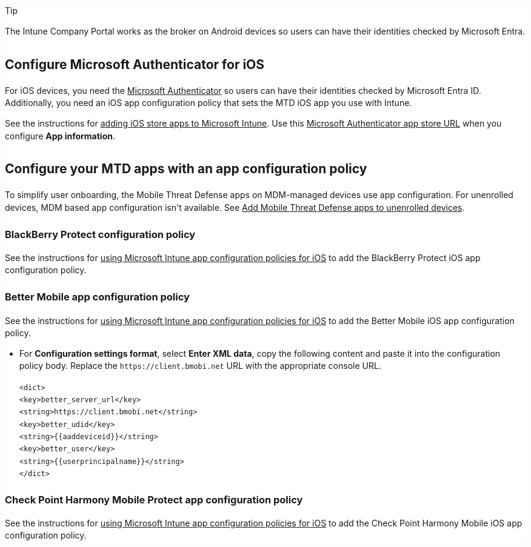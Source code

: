 > [!TIP]
>
> The Intune Company Portal works as the broker on Android devices so users can have their identities checked by Microsoft Entra.

## Configure Microsoft Authenticator for iOS

For iOS devices, you need the [Microsoft Authenticator](/azure/multi-factor-authentication/end-user/microsoft-authenticator-app-how-to) so users can have their identities checked by Microsoft Entra ID. Additionally, you need an iOS app configuration policy that sets the MTD iOS app you use with Intune.

See the instructions for [adding iOS store apps to Microsoft Intune](../apps/store-apps-ios.md). Use this [Microsoft Authenticator app store URL](https://itunes.apple.com/us/app/microsoft-authenticator/id983156458?mt=8) when you configure **App information**.

## Configure your MTD apps with an app configuration policy

To simplify user onboarding, the Mobile Threat Defense apps on MDM-managed devices use app configuration. For unenrolled devices, MDM based app configuration isn't available. See [Add Mobile Threat Defense apps to unenrolled devices](../protect/mtd-add-apps-unenrolled-devices.md).

### BlackBerry Protect configuration policy

See the instructions for [using Microsoft Intune app configuration policies for iOS](../apps/app-configuration-policies-use-ios.md) to add the BlackBerry Protect iOS app configuration policy.

### Better Mobile app configuration policy

See the instructions for [using Microsoft Intune app configuration policies for iOS](../apps/app-configuration-policies-use-ios.md) to add the Better Mobile iOS app configuration policy.

- For **Configuration settings format**, select **Enter XML data**, copy the following content and paste it into the configuration policy body. Replace the `https://client.bmobi.net` URL with the appropriate console URL.

  ```
  <dict>
  <key>better_server_url</key>
  <string>https://client.bmobi.net</string>
  <key>better_udid</key>
  <string>{{aaddeviceid}}</string>
  <key>better_user</key>
  <string>{{userprincipalname}}</string>
  </dict>
  ```

### Check Point Harmony Mobile Protect app configuration policy

See the instructions for [using Microsoft Intune app configuration policies for iOS](../apps/app-configuration-policies-use-ios.md) to add the Check Point Harmony Mobile iOS app configuration policy.
